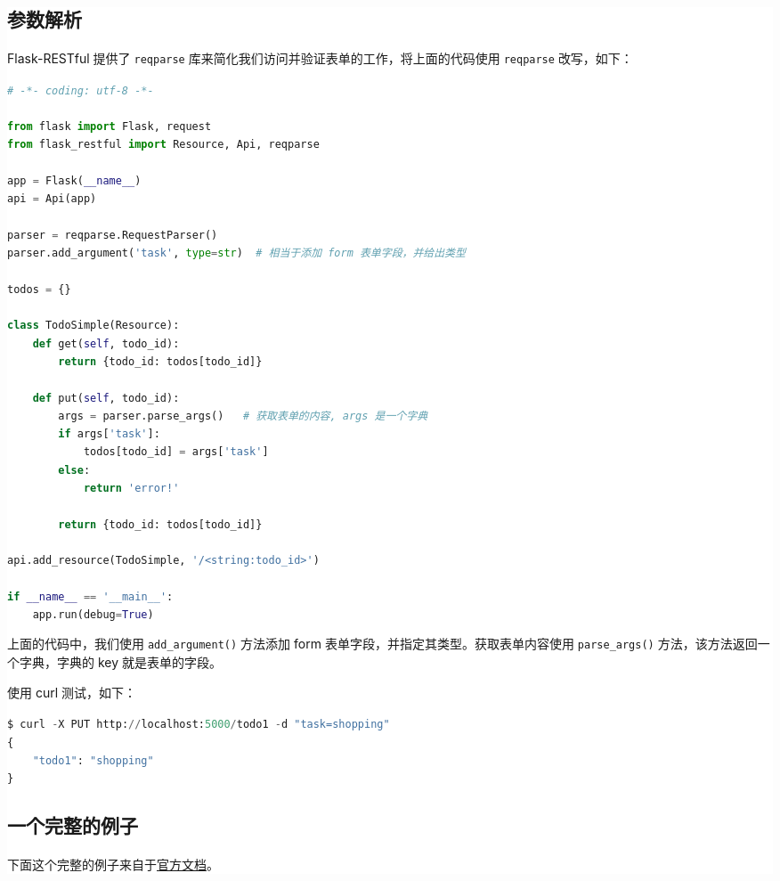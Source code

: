 
## 参数解析

Flask-RESTful 提供了 `reqparse` 库来简化我们访问并验证表单的工作，将上面的代码使用 `reqparse` 改写，如下：

```python
# -*- coding: utf-8 -*-

from flask import Flask, request
from flask_restful import Resource, Api, reqparse

app = Flask(__name__)
api = Api(app)

parser = reqparse.RequestParser()
parser.add_argument('task', type=str)  # 相当于添加 form 表单字段，并给出类型

todos = {}

class TodoSimple(Resource):
    def get(self, todo_id):
        return {todo_id: todos[todo_id]}

    def put(self, todo_id):
        args = parser.parse_args()   # 获取表单的内容, args 是一个字典
        if args['task']:
            todos[todo_id] = args['task']   
        else:
            return 'error!'

        return {todo_id: todos[todo_id]}

api.add_resource(TodoSimple, '/<string:todo_id>')

if __name__ == '__main__':
    app.run(debug=True)
```

上面的代码中，我们使用 `add_argument()` 方法添加 form 表单字段，并指定其类型。获取表单内容使用 `parse_args()` 方法，该方法返回一个字典，字典的 key 就是表单的字段。

使用 curl 测试，如下：

```python
$ curl -X PUT http://localhost:5000/todo1 -d "task=shopping"
{
    "todo1": "shopping"
}
```

## 一个完整的例子

下面这个完整的例子来自于[官方文档](http://flask-restful-cn.readthedocs.io/en/0.3.5/quickstart.html)。


[1]: https://funhacks.gitbooks.io/head-first-flask/content/chapter02/section2.09.html
[2]: http://flask-restful.readthedocs.io/en/0.3.5/